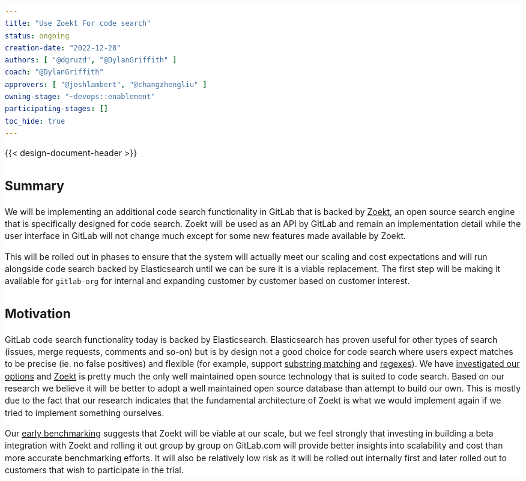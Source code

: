 ```yaml
---
title: "Use Zoekt For code search"
status: ongoing
creation-date: "2022-12-28"
authors: [ "@dgruzd", "@DylanGriffith" ]
coach: "@DylanGriffith"
approvers: [ "@joshlambert", "@changzhengliu" ]
owning-stage: "~devops::enablement"
participating-stages: []
toc_hide: true
---
```


{{< design-document-header >}}

## Summary

We will be implementing an additional code search functionality in GitLab that
is backed by [Zoekt](https://github.com/sourcegraph/zoekt), an open source
search engine that is specifically designed for code search. Zoekt will be used as
an API by GitLab and remain an implementation detail while the user interface
in GitLab will not change much except for some new features made available by
Zoekt.

This will be rolled out in phases to ensure that the system will actually meet
our scaling and cost expectations and will run alongside code search backed by
Elasticsearch until we can be sure it is a viable replacement. The first step
will be making it available for `gitlab-org` for internal and expanding
customer by customer based on customer interest.

## Motivation

GitLab code search functionality today is backed by Elasticsearch.
Elasticsearch has proven useful for other types of search (issues, merge
requests, comments and so-on) but is by design not a good choice for code
search where users expect matches to be precise (ie. no false positives) and
flexible (for example, support
[substring matching](https://gitlab.com/gitlab-org/gitlab/-/issues/325234)
and
[regexes](https://gitlab.com/gitlab-org/gitlab/-/issues/4175)). We have
[investigated our options](https://gitlab.com/groups/gitlab-org/-/epics/7404)
and [Zoekt](https://github.com/sourcegraph/zoekt) is pretty much the only well
maintained open source technology that is suited to code search. Based on our
research we believe it will be better to adopt a well maintained open source
database than attempt to build our own. This is mostly due to the fact that our
research indicates that the fundamental architecture of Zoekt is what we would
implement again if we tried to implement something ourselves.

Our
[early benchmarking](https://gitlab.com/gitlab-org/gitlab/-/issues/370832#note_1183611955)
suggests that Zoekt will be viable at our scale, but we feel strongly
that investing in building a beta integration with Zoekt and rolling it out
group by group on GitLab.com will provide better insights into scalability and
cost than more accurate benchmarking efforts. It will also be relatively low
risk as it will be rolled out internally first and later rolled out to
customers that wish to participate in the trial.
